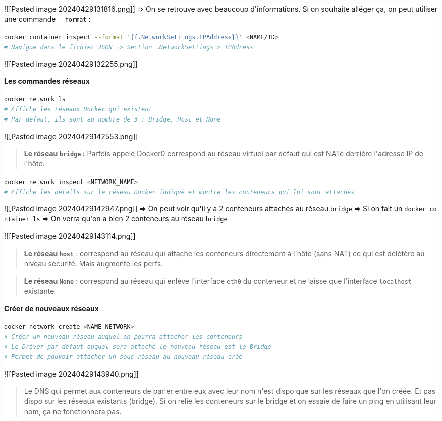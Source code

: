 ![[Pasted image 20240429131816.png]]
=> On se retrouve avec beaucoup  d'informations. Si on souhaite alléger ça, on peut utiliser une commande `--format` :

```bash
docker container inspect --format '{{.NetworkSettings.IPAddress}}' <NAME/ID>
# Navigue dans le fichier JSON => Section .NetworkSettings > IPAdress
```

![[Pasted image 20240429132255.png]]

**Les commandes réseaux**

```bash
docker network ls
# Affiche les réseaux Docker qui existent
# Par défaut, ils sont au nombre de 3 : Bridge, Host et None
```

![[Pasted image 20240429142553.png]]

> **Le réseau `bridge` :** Parfois appelé Docker0 correspond au réseau virtuel par défaut qui est NATé derrière l'adresse IP de l'hôte.

```bash
docker network inspect <NETWORK_NAME>
# Affiche les détails sur le réseau Docker indiqué et montre les conteneurs qui lui sont attachés
```

![[Pasted image 20240429142947.png]]
=> On peut voir qu'il y a 2 conteneurs attachés au réseau `bridge`
=> Si on fait un `docker container ls` => On verra qu'on a bien 2 conteneurs au réseau `bridge`

![[Pasted image 20240429143114.png]]

> **Le réseau `host`** : correspond au réseau qui attache les conteneurs directement à l'hôte (sans NAT) ce qui est délétère au niveau sécurité. Mais augmente les perfs.

> **Le réseau `None`** : correspond au réseau qui enlève l'interface `eth0` du conteneur et ne laisse que l'interface `localhost` existante


**Créer de nouveaux réseaux**

```bash
docker network create <NAME_NETWORK>
# Créer un nouveau réseau auquel on pourra attacher les conteneurs
# Le Driver par défaut auquel sera attaché le nouveau réseau est le Bridge
# Permet de pouvoir attacher un sous-réseau au nouveau réseau créé
```

![[Pasted image 20240429143940.png]]

> Le DNS qui permet aux conteneurs de parler entre eux avec leur nom n'est dispo que sur les réseaux que l'on créée. Et pas dispo sur les réseaux existants (bridge). Si on relie les conteneurs sur le bridge et on essaie de faire un ping en utilisant leur nom, ça ne fonctionnera pas.  
